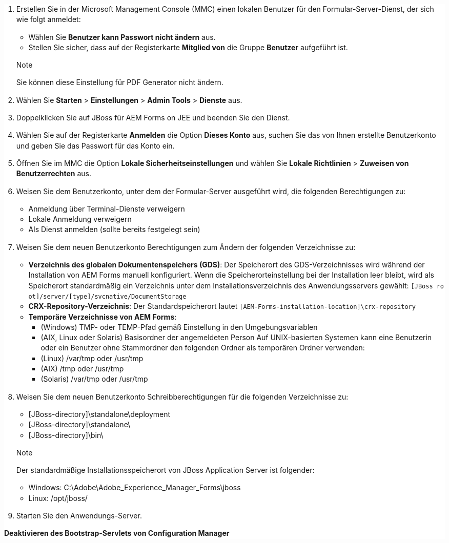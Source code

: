1. Erstellen Sie in der Microsoft Management Console (MMC) einen lokalen Benutzer für den Formular-Server-Dienst, der sich wie folgt anmeldet:

   * Wählen Sie **Benutzer kann Passwort nicht ändern** aus.
   * Stellen Sie sicher, dass auf der Registerkarte **Mitglied von** die Gruppe **Benutzer** aufgeführt ist.

   >[!NOTE]
   >
   >Sie können diese Einstellung für PDF Generator nicht ändern.

1. Wählen Sie **Starten** > **Einstellungen** > **Admin Tools** > **Dienste** aus.
1. Doppelklicken Sie auf JBoss für AEM Forms on JEE und beenden Sie den Dienst.
1. Wählen Sie auf der Registerkarte **Anmelden** die Option **Dieses Konto** aus, suchen Sie das von Ihnen erstellte Benutzerkonto und geben Sie das Passwort für das Konto ein.
1. Öffnen Sie im MMC die Option **Lokale Sicherheitseinstellungen** und wählen Sie **Lokale Richtlinien** > **Zuweisen von Benutzerrechten** aus.
1. Weisen Sie dem Benutzerkonto, unter dem der Formular-Server ausgeführt wird, die folgenden Berechtigungen zu:

   * Anmeldung über Terminal-Dienste verweigern
   * Lokale Anmeldung verweigern
   * Als Dienst anmelden (sollte bereits festgelegt sein)

1. Weisen Sie dem neuen Benutzerkonto Berechtigungen zum Ändern der folgenden Verzeichnisse zu:
   * **Verzeichnis des globalen Dokumentenspeichers (GDS)**: Der Speicherort des GDS-Verzeichnisses wird während der Installation von AEM Forms manuell konfiguriert. Wenn die Speicherorteinstellung bei der Installation leer bleibt, wird als Speicherort standardmäßig ein Verzeichnis unter dem Installationsverzeichnis des Anwendungsservers gewählt: `[JBoss root]/server/[type]/svcnative/DocumentStorage`
   * **CRX-Repository-Verzeichnis**: Der Standardspeicherort lautet `[AEM-Forms-installation-location]\crx-repository`
   * **Temporäre Verzeichnisse von AEM Forms**:
      * (Windows) TMP- oder TEMP-Pfad gemäß Einstellung in den Umgebungsvariablen
      * (AIX, Linux oder Solaris) Basisordner der angemeldeten Person
Auf UNIX-basierten Systemen kann eine Benutzerin oder ein Benutzer ohne Stammordner den folgenden Ordner als temporären Ordner verwenden:
      * (Linux) /var/tmp oder /usr/tmp
      * (AIX) /tmp oder /usr/tmp
      * (Solaris) /var/tmp oder /usr/tmp
1. Weisen Sie dem neuen Benutzerkonto Schreibberechtigungen für die folgenden Verzeichnisse zu:
   * [JBoss-directory]\standalone\deployment
   * [JBoss-directory]\standalone\
   * [JBoss-directory]\bin\

   >[!NOTE]
   >
   >Der standardmäßige Installationsspeicherort von JBoss Application Server ist folgender:
   >
   >* Windows: C:\Adobe\Adobe_Experience_Manager_Forms\jboss
   >* Linux: /opt/jboss/

1. Starten Sie den Anwendungs-Server.

**Deaktivieren des Bootstrap-Servlets von Configuration Manager**
